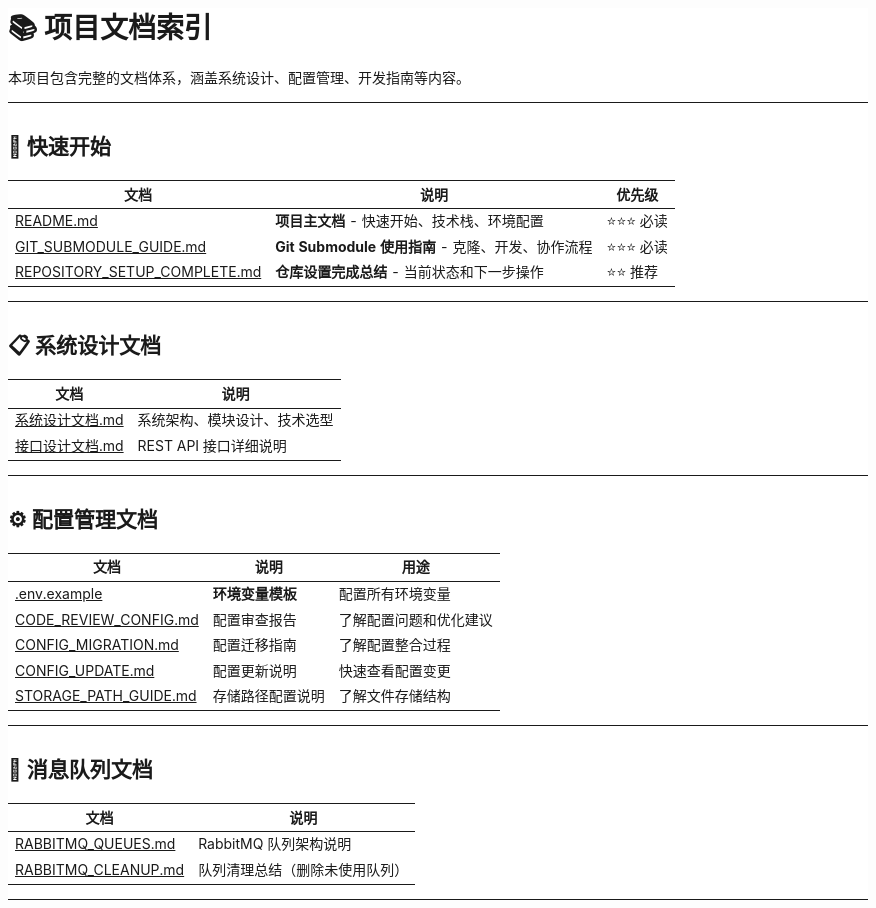 # 📚 项目文档索引

本项目包含完整的文档体系，涵盖系统设计、配置管理、开发指南等内容。

---

## 🚀 快速开始

| 文档 | 说明 | 优先级 |
|------|------|--------|
| [README.md](./README.md) | **项目主文档** - 快速开始、技术栈、环境配置 | ⭐⭐⭐ 必读 |
| [GIT_SUBMODULE_GUIDE.md](./GIT_SUBMODULE_GUIDE.md) | **Git Submodule 使用指南** - 克隆、开发、协作流程 | ⭐⭐⭐ 必读 |
| [REPOSITORY_SETUP_COMPLETE.md](./REPOSITORY_SETUP_COMPLETE.md) | **仓库设置完成总结** - 当前状态和下一步操作 | ⭐⭐ 推荐 |

---

## 📋 系统设计文档

| 文档 | 说明 |
|------|------|
| [系统设计文档.md](./系统设计文档.md) | 系统架构、模块设计、技术选型 |
| [接口设计文档.md](./接口设计文档.md) | REST API 接口详细说明 |

---

## ⚙️ 配置管理文档

| 文档 | 说明 | 用途 |
|------|------|------|
| [.env.example](./.env.example) | **环境变量模板** | 配置所有环境变量 |
| [CODE_REVIEW_CONFIG.md](./CODE_REVIEW_CONFIG.md) | 配置审查报告 | 了解配置问题和优化建议 |
| [CONFIG_MIGRATION.md](./CONFIG_MIGRATION.md) | 配置迁移指南 | 了解配置整合过程 |
| [CONFIG_UPDATE.md](./CONFIG_UPDATE.md) | 配置更新说明 | 快速查看配置变更 |
| [STORAGE_PATH_GUIDE.md](./STORAGE_PATH_GUIDE.md) | 存储路径配置说明 | 了解文件存储结构 |

---

## 🔄 消息队列文档

| 文档 | 说明 |
|------|------|
| [RABBITMQ_QUEUES.md](./RABBITMQ_QUEUES.md) | RabbitMQ 队列架构说明 |
| [RABBITMQ_CLEANUP.md](./RABBITMQ_CLEANUP.md) | 队列清理总结（删除未使用队列） |

---